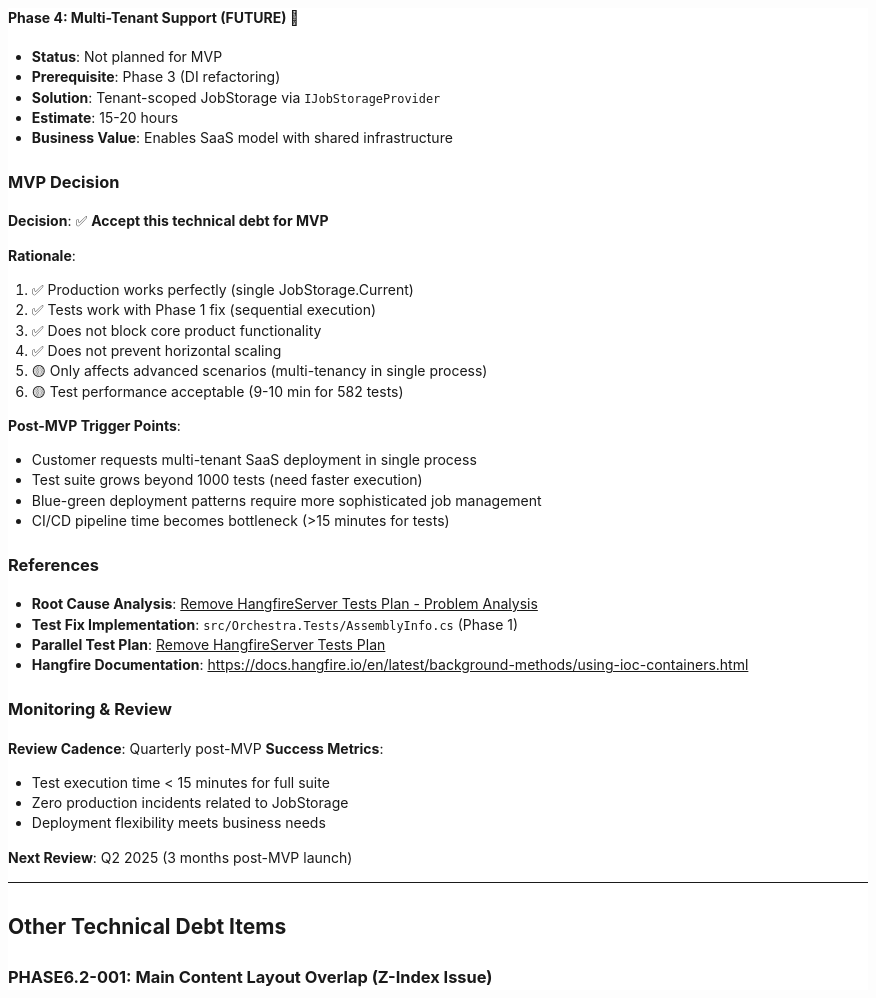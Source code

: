 #### Phase 4: Multi-Tenant Support (FUTURE) 🔮
- **Status**: Not planned for MVP
- **Prerequisite**: Phase 3 (DI refactoring)
- **Solution**: Tenant-scoped JobStorage via `IJobStorageProvider`
- **Estimate**: 15-20 hours
- **Business Value**: Enables SaaS model with shared infrastructure

### MVP Decision

**Decision**: ✅ **Accept this technical debt for MVP**

**Rationale**:
1. ✅ Production works perfectly (single JobStorage.Current)
2. ✅ Tests work with Phase 1 fix (sequential execution)
3. ✅ Does not block core product functionality
4. ✅ Does not prevent horizontal scaling
5. 🟡 Only affects advanced scenarios (multi-tenancy in single process)
6. 🟡 Test performance acceptable (9-10 min for 582 tests)

**Post-MVP Trigger Points**:
- Customer requests multi-tenant SaaS deployment in single process
- Test suite grows beyond 1000 tests (need faster execution)
- Blue-green deployment patterns require more sophisticated job management
- CI/CD pipeline time becomes bottleneck (>15 minutes for tests)

### References

- **Root Cause Analysis**: [Remove HangfireServer Tests Plan - Problem Analysis](./WorkPlans/Remove-HangfireServer-Tests-Plan-REVISED.md#problem-analysis)
- **Test Fix Implementation**: `src/Orchestra.Tests/AssemblyInfo.cs` (Phase 1)
- **Parallel Test Plan**: [Remove HangfireServer Tests Plan](./WorkPlans/Remove-HangfireServer-Tests-Plan-REVISED.md)
- **Hangfire Documentation**: https://docs.hangfire.io/en/latest/background-methods/using-ioc-containers.html

### Monitoring & Review

**Review Cadence**: Quarterly post-MVP
**Success Metrics**:
- Test execution time < 15 minutes for full suite
- Zero production incidents related to JobStorage
- Deployment flexibility meets business needs

**Next Review**: Q2 2025 (3 months post-MVP launch)

---

## Other Technical Debt Items

### PHASE6.2-001: Main Content Layout Overlap (Z-Index Issue)

